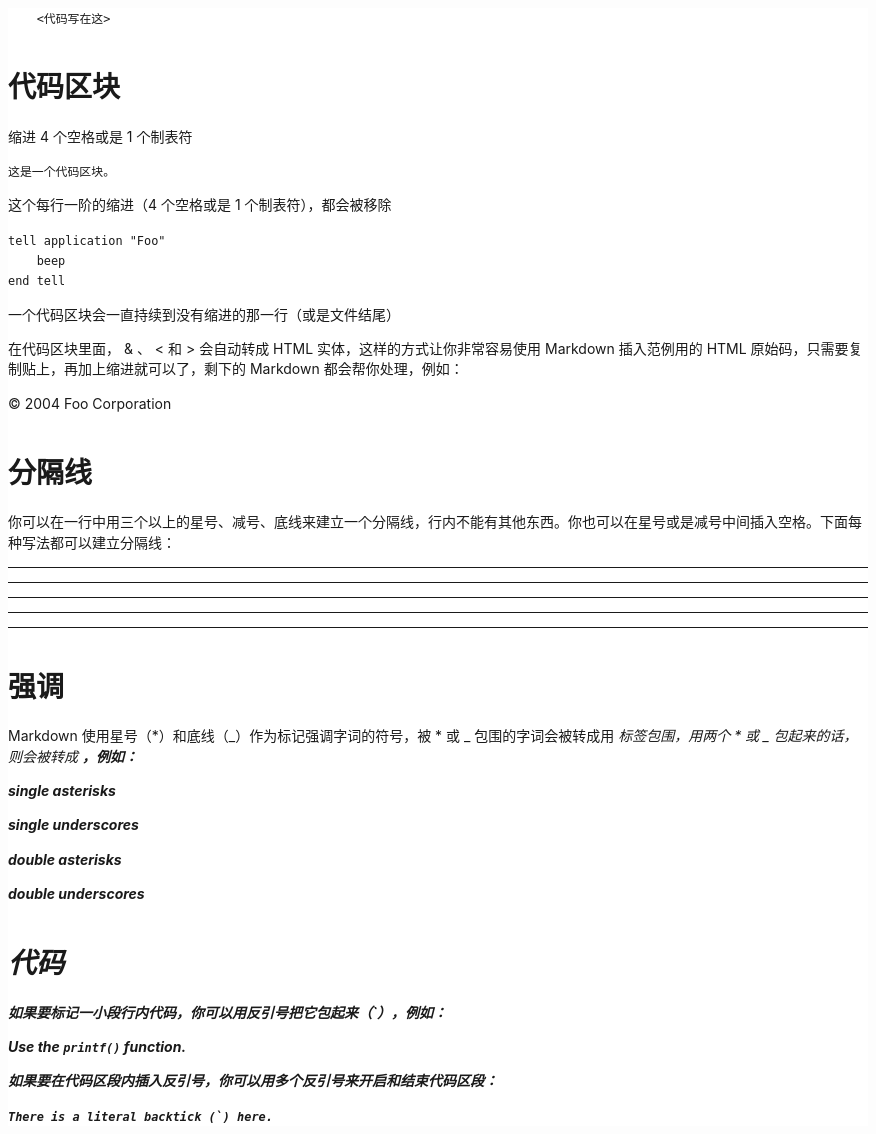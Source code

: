         <代码写在这>

# 代码区块
缩进 4 个空格或是 1 个制表符

    这是一个代码区块。

这个每行一阶的缩进（4 个空格或是 1 个制表符），都会被移除

    tell application "Foo"
        beep
    end tell
一个代码区块会一直持续到没有缩进的那一行（或是文件结尾）

在代码区块里面， & 、 < 和 > 会自动转成 HTML 实体，这样的方式让你非常容易使用 Markdown 插入范例用的 HTML 原始码，只需要复制贴上，再加上缩进就可以了，剩下的 Markdown 都会帮你处理，例如：

<div class="footer">
  &copy; 2004 Foo Corporation
</div>

# 分隔线
你可以在一行中用三个以上的星号、减号、底线来建立一个分隔线，行内不能有其他东西。你也可以在星号或是减号中间插入空格。下面每种写法都可以建立分隔线：

* * *

***

*****

- - -

---------------------------------------

# 强调
Markdown 使用星号（*）和底线（_）作为标记强调字词的符号，被 * 或 _ 包围的字词会被转成用 <em> 标签包围，用两个 * 或 _ 包起来的话，则会被转成 <strong>，例如：

*single asterisks*

_single underscores_

**double asterisks**

__double underscores__

# 代码
如果要标记一小段行内代码，你可以用反引号把它包起来（\`），例如：

Use the `printf()` function.

如果要在代码区段内插入反引号，你可以用多个反引号来开启和结束代码区段：

``There is a literal backtick (`) here.``

